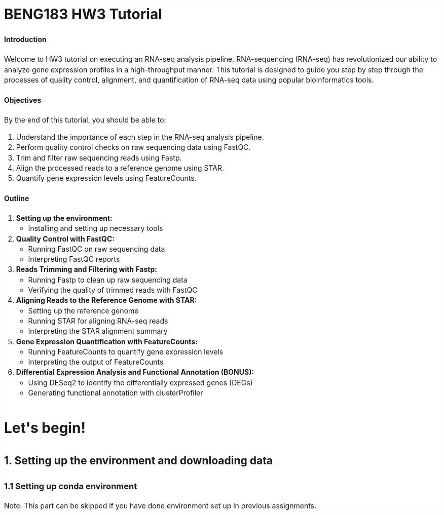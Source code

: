 

# BENG183 HW3 Tutorial

#### Introduction

Welcome to HW3 tutorial on executing an RNA-seq analysis pipeline. RNA-sequencing (RNA-seq) has revolutionized our ability to analyze gene expression profiles in a high-throughput manner. This tutorial is designed to guide you step by step through the processes of quality control, alignment, and quantification of RNA-seq data using popular bioinformatics tools.

#### Objectives

By the end of this tutorial, you should be able to:

1. Understand the importance of each step in the RNA-seq analysis pipeline.
2. Perform quality control checks on raw sequencing data using FastQC.
3. Trim and filter raw sequencing reads using Fastp.
4. Align the processed reads to a reference genome using STAR.
5. Quantify gene expression levels using FeatureCounts.

#### Outline

1. **Setting up the environment:**
   - Installing and setting up necessary tools
2. **Quality Control with FastQC:**
   - Running FastQC on raw sequencing data
   - Interpreting FastQC reports
3. **Reads Trimming and Filtering with Fastp:**
   - Running Fastp to clean up raw sequencing data
   - Verifying the quality of trimmed reads with FastQC
4. **Aligning Reads to the Reference Genome with STAR:**
   - Setting up the reference genome
   - Running STAR for aligning RNA-seq reads
   - Interpreting the STAR alignment summary
5. **Gene Expression Quantification with FeatureCounts:**
   - Running FeatureCounts to quantify gene expression levels
   - Interpreting the output of FeatureCounts
6. **Differential Expression Analysis and Functional Annotation (BONUS):**
   - Using DESeq2 to identify the differentially expressed genes (DEGs)
   - Generating functional annotation with clusterProfiler



# Let's begin!

## 1. Setting up the environment and downloading data

### 1.1 Setting up conda environment

Note: This part can be skipped if you have done environment set up in previous assignments.
